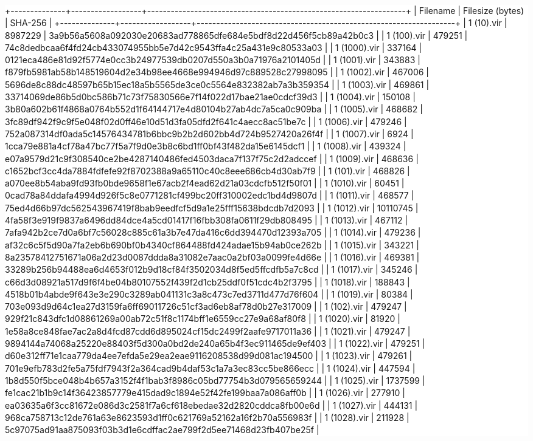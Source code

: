 

+--------------+------------------+------------------------------------------------------------------+
| Filename     | Filesize (bytes) | SHA-256                                                          |
+--------------+------------------+------------------------------------------------------------------+
| 1 (10).vir   | 8987229          | 3a9b56a5608a092030e20683ad778865dfe684e5bdf8d22d456f5cb89a42b0c3 |
| 1 (100).vir  | 479251           | 74c8dedbcaa6f4fd24cb433074955bb5e7d42c9543ffa4c25a431e9c80533a03 |
| 1 (1000).vir | 337164           | 0121eca486e81d92f5774e0cc3b24977539db0207d550a3b0a71976a2101405d |
| 1 (1001).vir | 343883           | f879fb5981ab58b148519604d2e34b98ee4668e994946d97c889528c27998095 |
| 1 (1002).vir | 467006           | 5696de8c88dc48597b65b15ec18a5b5565de3ce0c5564e832382ab7a3b359354 |
| 1 (1003).vir | 469861           | 33714069de86b5d0bc586b71c73f75830566e7f14f022d17bae21ae0cdcf39d3 |
| 1 (1004).vir | 150108           | 3b80a602b61f4868a0764b552d1f64144717e4d80104b27ab4dc7a5ca0c909ba |
| 1 (1005).vir | 468682           | 3fc89df942f9c9f5e048f02d0ff46e10d51d3fa05dfd2f641c4aecc8ac51be7c |
| 1 (1006).vir | 479246           | 752a087314df0ada5c14576434781b6bbc9b2b2d602bb4d724b9527420a26f4f |
| 1 (1007).vir | 6924             | 1cca79e881a4cf78a47bc77f5a7f9d0e3b8c6bd1ff0bf43f482da15e6145dcf1 |
| 1 (1008).vir | 439324           | e07a9579d21c9f308540ce2be4287140486fed4503daca7f137f75c2d2adccef |
| 1 (1009).vir | 468636           | c1652bcf3cc4da7884fdfefe92f8702388a9a65110c40c8eee686cb4d30ab7f9 |
| 1 (101).vir  | 468826           | a070ee8b54aba9fd93fb0bde9658f1e67acb2f4ead62d21a03cdcfb512f50f01 |
| 1 (1010).vir | 60451            | 0cad78a84ddafa4994d926f5c8e0771281cf499bc20ff310002edc1bd4d9807d |
| 1 (1011).vir | 468577           | 75ed4d66b97dc562543967419f8bab9eedfcf5d9a1e25fff15638bdcdb7d2093 |
| 1 (1012).vir | 10110745         | 4fa58f3e919f9837a6496dd84dce4a5cd01417f16fbb308fa0611f29db808495 |
| 1 (1013).vir | 467112           | 7afa942b2ce7d0a6bf7c56028c885c61a3b7e47da416c6dd394470d12393a705 |
| 1 (1014).vir | 479236           | af32c6c5f5d90a7fa2eb6b690bf0b4340cf864488fd424adae15b94ab0ce262b |
| 1 (1015).vir | 343221           | 8a23578412751671a06a2d23d0087ddda8a31082e7aac0a2bf03a0099fe4d66e |
| 1 (1016).vir | 469381           | 33289b256b94488ea6d4653f012b9d18cf84f3502034d8f5ed5ffcdfb5a7c8cd |
| 1 (1017).vir | 345246           | c66d3d08921a517d9f6f4be04b80107552f439f2d1cb25ddf0f51cdc4b2f3795 |
| 1 (1018).vir | 188843           | 4518b01b4abde9f643e3e290c3289ab041131c3a8c473c7ed3711d477d76f604 |
| 1 (1019).vir | 80384            | 703e093d9d64c1ea27d3159fa6ff69011726c51cf3ad6eb8af78d0b27e317009 |
| 1 (102).vir  | 479247           | 929f21c843dfc1d08861269a00ab72c51f8c1174bff1e6559cc27e9a68af80f8 |
| 1 (1020).vir | 81920            | 1e58a8ce848fae7ac2a8d4fcd87cdd6d895024cf15dc2499f2aafe9717011a36 |
| 1 (1021).vir | 479247           | 9894144a74068a25220e88403f5d300a0bd2de240a65b4f3ec911465de9ef403 |
| 1 (1022).vir | 479251           | d60e312ff71e1caa779da4ee7efda5e29ea2eae9116208538d99d081ac194500 |
| 1 (1023).vir | 479261           | 701e9efb783d2fe5a75fdf7943f2a364cad9b4daf53c1a7a3ec83cc5be866ecc |
| 1 (1024).vir | 447594           | 1b8d550f5bce048b4b657a3152f4f1bab3f8986c05bd77754b3d079565659244 |
| 1 (1025).vir | 1737599          | fe1cac21b1b9c14f36423857779e415dad9c1894e52f42fe199baa7a086aff0b |
| 1 (1026).vir | 277910           | ea03635a6f3cc81672e086d3c2581f7a6cf618ebedae32d2820cddca8fb00e6d |
| 1 (1027).vir | 444131           | 968ca758713c12de761a63e8623593d1ff0c621769a52162a16f2b70a556983f |
| 1 (1028).vir | 211928           | 5c97075ad91aa875093f03b3d1e6cdffac2ae799f2d5ee71468d23fb407be25f |